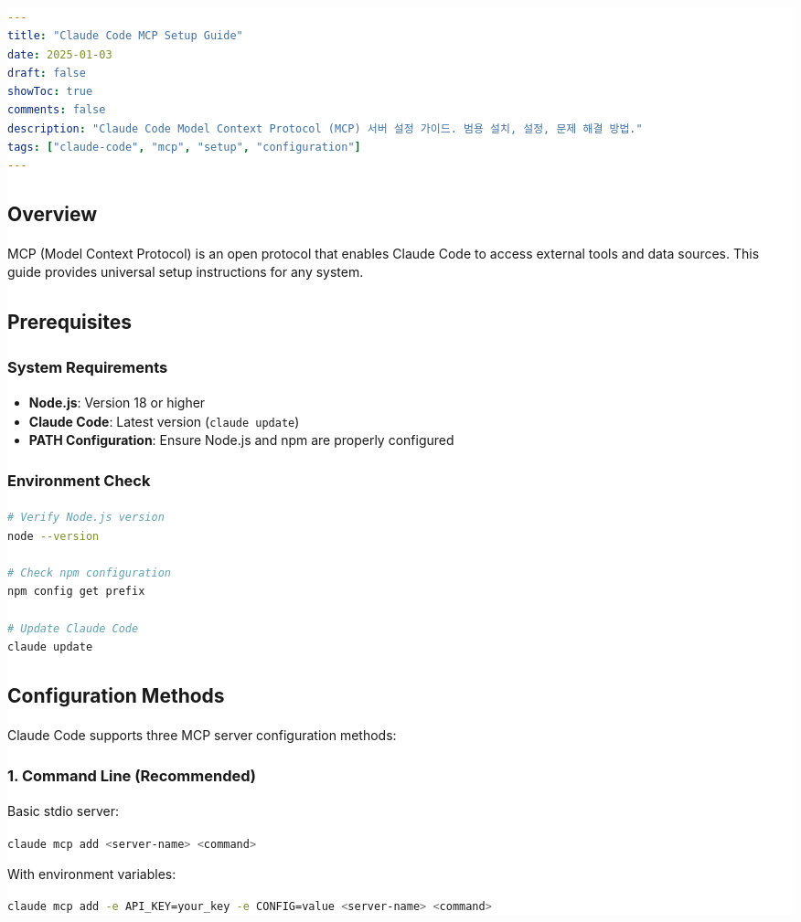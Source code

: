 ```yaml
---
title: "Claude Code MCP Setup Guide"
date: 2025-01-03
draft: false
showToc: true
comments: false
description: "Claude Code Model Context Protocol (MCP) 서버 설정 가이드. 범용 설치, 설정, 문제 해결 방법."
tags: ["claude-code", "mcp", "setup", "configuration"]
---
```


## Overview

MCP (Model Context Protocol) is an open protocol that enables Claude Code to access external tools and data sources. This guide provides universal setup instructions for any system.

## Prerequisites

### System Requirements
- **Node.js**: Version 18 or higher
- **Claude Code**: Latest version (`claude update`)
- **PATH Configuration**: Ensure Node.js and npm are properly configured

### Environment Check
```bash
# Verify Node.js version
node --version

# Check npm configuration
npm config get prefix

# Update Claude Code
claude update
```

## Configuration Methods

Claude Code supports three MCP server configuration methods:

### 1. Command Line (Recommended)

Basic stdio server:
```bash
claude mcp add <server-name> <command>
```

With environment variables:
```bash
claude mcp add -e API_KEY=your_key -e CONFIG=value <server-name> <command>
```
